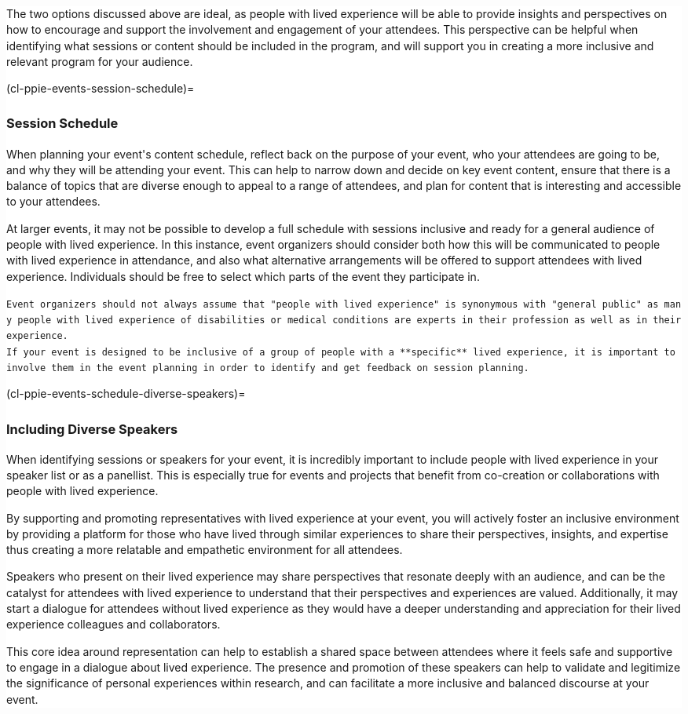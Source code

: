The two options discussed above are ideal, as people with lived experience will be able to provide insights and perspectives on how to encourage and support the involvement and engagement of your attendees.
This perspective can be helpful when identifying what sessions or content should be included in the program, and will support you in creating a more inclusive and relevant program for your audience. 


(cl-ppie-events-session-schedule)=
### Session Schedule
When planning your event's content schedule, reflect back on the purpose of your event, who your attendees are going to be, and why they will be attending your event.
This can help to narrow down and decide on key event content, ensure that there is a balance of topics that are diverse enough to appeal to a range of attendees, and plan for content that is interesting and accessible to your attendees.

At larger events, it may not be possible to develop a full schedule with sessions inclusive and ready for a general audience of people with lived experience. 
In this instance, event organizers should consider both how this will be communicated to people with lived experience in attendance, and also what alternative arrangements will be offered to support attendees with lived experience.
Individuals should be free to select which parts of the event they participate in. 

```{note}
Event organizers should not always assume that "people with lived experience" is synonymous with "general public" as many people with lived experience of disabilities or medical conditions are experts in their profession as well as in their experience.
If your event is designed to be inclusive of a group of people with a **specific** lived experience, it is important to involve them in the event planning in order to identify and get feedback on session planning. 
```

(cl-ppie-events-schedule-diverse-speakers)=
### Including Diverse Speakers
When identifying sessions or speakers for your event, it is incredibly important to include people with lived experience in your speaker list or as a panellist. This is especially true for events and projects that benefit from co-creation or collaborations with people with lived experience.

By supporting and promoting representatives with lived experience at your event, you will actively foster an inclusive environment by providing a platform for those who have lived through similar experiences to share their perspectives, insights, and expertise thus creating a more relatable and empathetic environment for all attendees. 

Speakers who present on their lived experience may share perspectives that resonate deeply with an audience, and can be the catalyst for attendees with lived experience to understand that their perspectives and experiences are valued.
Additionally, it may start a dialogue for attendees without lived experience as they would have a deeper understanding and appreciation for their lived experience colleagues and collaborators. 

This core idea around representation can help to establish a shared space between attendees where it feels safe and supportive to engage in a dialogue about lived experience. 
The presence and promotion of these speakers can help to validate and legitimize the significance of personal experiences within research, and can facilitate a more inclusive and balanced discourse at your event.
